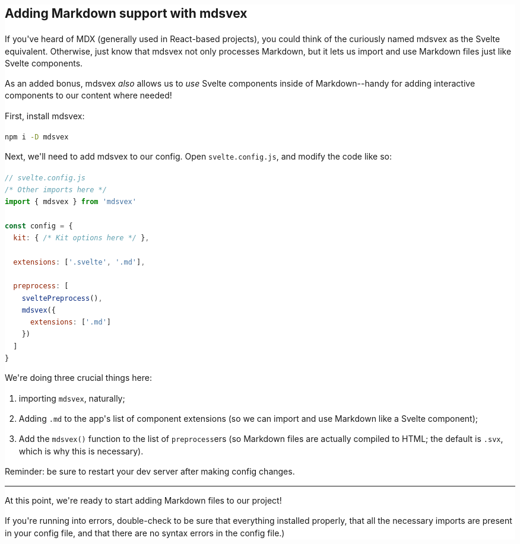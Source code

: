
## Adding Markdown support with mdsvex

If you've heard of MDX (generally used in React-based projects), you could think of the curiously named mdsvex as the Svelte equivalent. Otherwise, just know that mdsvex not only processes Markdown, but it lets us import and use Markdown files just like Svelte components. 

As an added bonus, mdsvex _also_ allows us to _use_ Svelte components inside of Markdown--handy for adding interactive components to our content where needed!

First, install mdsvex:

```bash
npm i -D mdsvex
```

Next, we'll need to add mdsvex to our config. Open `svelte.config.js`, and modify the code like so:

```js
// svelte.config.js
/* Other imports here */
import { mdsvex } from 'mdsvex'

const config = {
  kit: { /* Kit options here */ },
  
  extensions: ['.svelte', '.md'],

  preprocess: [
    sveltePreprocess(),
    mdsvex({
      extensions: ['.md']
    })
  ]
}
```

We're doing three crucial things here:

1. importing `mdsvex`, naturally;

2. Adding `.md` to the app's list of component extensions (so we can import and use Markdown like a Svelte component);

3. Add the `mdsvex()` function to the list of `preprocess`ers (so Markdown files are actually compiled to HTML; the default is `.svx`, which is why this is necessary).

Reminder: be sure to restart your dev server after making config changes.

---

At this point, we're ready to start adding Markdown files to our project! 

<SideNote>
If you're running into errors, double-check to be sure that everything installed properly, that all the necessary imports are present in your config file, and that there are no syntax errors in the config file.)
</SideNote>
